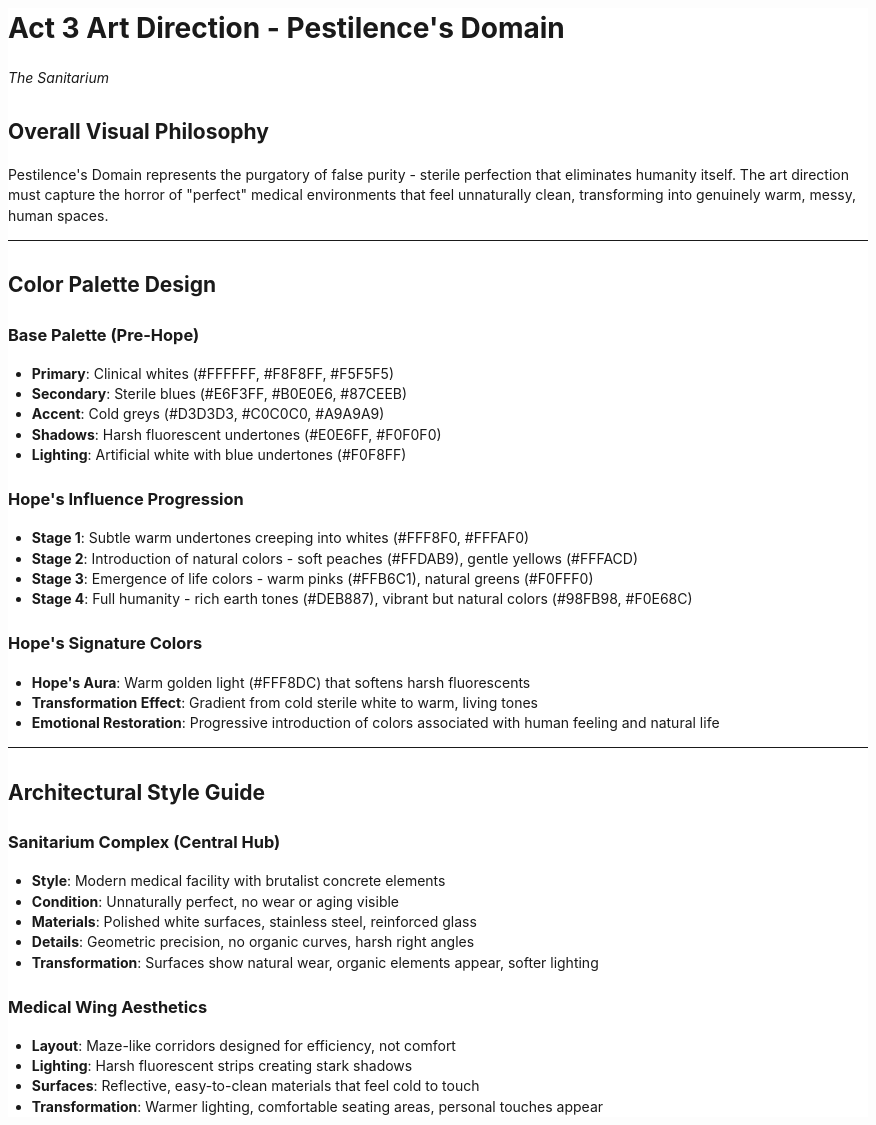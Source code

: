 # Act 3 Art Direction - Pestilence's Domain
*The Sanitarium*

## **Overall Visual Philosophy**
Pestilence's Domain represents the purgatory of false purity - sterile perfection that eliminates humanity itself. The art direction must capture the horror of "perfect" medical environments that feel unnaturally clean, transforming into genuinely warm, messy, human spaces.

---

## **Color Palette Design**

### **Base Palette (Pre-Hope)**
- **Primary**: Clinical whites (#FFFFFF, #F8F8FF, #F5F5F5)
- **Secondary**: Sterile blues (#E6F3FF, #B0E0E6, #87CEEB)
- **Accent**: Cold greys (#D3D3D3, #C0C0C0, #A9A9A9)
- **Shadows**: Harsh fluorescent undertones (#E0E6FF, #F0F0F0)
- **Lighting**: Artificial white with blue undertones (#F0F8FF)

### **Hope's Influence Progression**
- **Stage 1**: Subtle warm undertones creeping into whites (#FFF8F0, #FFFAF0)
- **Stage 2**: Introduction of natural colors - soft peaches (#FFDAB9), gentle yellows (#FFFACD)
- **Stage 3**: Emergence of life colors - warm pinks (#FFB6C1), natural greens (#F0FFF0)
- **Stage 4**: Full humanity - rich earth tones (#DEB887), vibrant but natural colors (#98FB98, #F0E68C)

### **Hope's Signature Colors**
- **Hope's Aura**: Warm golden light (#FFF8DC) that softens harsh fluorescents
- **Transformation Effect**: Gradient from cold sterile white to warm, living tones
- **Emotional Restoration**: Progressive introduction of colors associated with human feeling and natural life

---

## **Architectural Style Guide**

### **Sanitarium Complex (Central Hub)**
- **Style**: Modern medical facility with brutalist concrete elements
- **Condition**: Unnaturally perfect, no wear or aging visible
- **Materials**: Polished white surfaces, stainless steel, reinforced glass
- **Details**: Geometric precision, no organic curves, harsh right angles
- **Transformation**: Surfaces show natural wear, organic elements appear, softer lighting

### **Medical Wing Aesthetics**
- **Layout**: Maze-like corridors designed for efficiency, not comfort
- **Lighting**: Harsh fluorescent strips creating stark shadows
- **Surfaces**: Reflective, easy-to-clean materials that feel cold to touch
- **Transformation**: Warmer lighting, comfortable seating areas, personal touches appear
